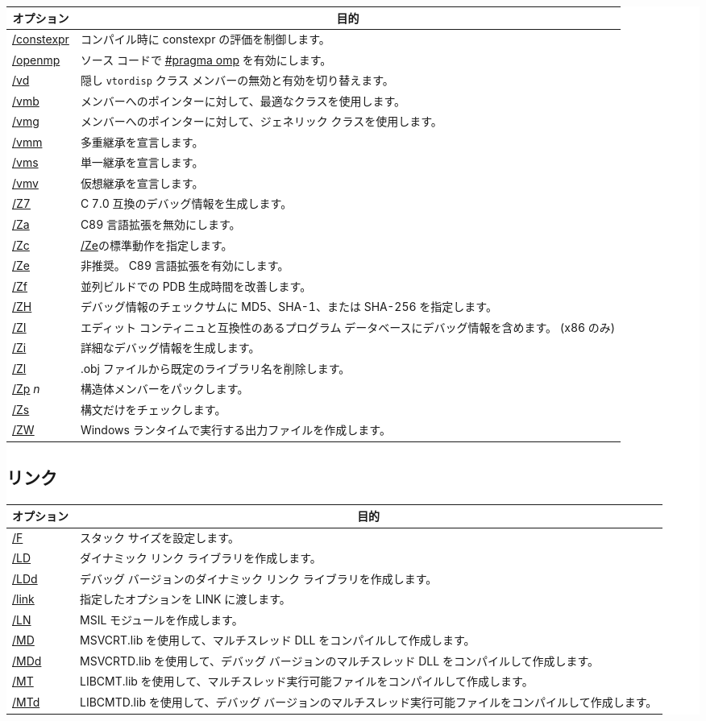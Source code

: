 |オプション|目的|
|------------|-------------|
|[/constexpr](constexpr-control-constexpr-evaluation.md)|コンパイル時に constexpr の評価を制御します。|
|[/openmp](openmp-enable-openmp-2-0-support.md)|ソース コードで [#pragma omp](../../preprocessor/omp.md) を有効にします。|
|[/vd](vd-disable-construction-displacements.md)|隠し `vtordisp` クラス メンバーの無効と有効を切り替えます。|
|[/vmb](vmb-vmg-representation-method.md)|メンバーへのポインターに対して、最適なクラスを使用します。|
|[/vmg](vmb-vmg-representation-method.md)|メンバーへのポインターに対して、ジェネリック クラスを使用します。|
|[/vmm](vmm-vms-vmv-general-purpose-representation.md)|多重継承を宣言します。|
|[/vms](vmm-vms-vmv-general-purpose-representation.md)|単一継承を宣言します。|
|[/vmv](vmm-vms-vmv-general-purpose-representation.md)|仮想継承を宣言します。|
|[/Z7](z7-zi-zi-debug-information-format.md)|C 7.0 互換のデバッグ情報を生成します。|
|[/Za](za-ze-disable-language-extensions.md)|C89 言語拡張を無効にします。|
|[/Zc](zc-conformance.md)|[/Ze](za-ze-disable-language-extensions.md)の標準動作を指定します。|
|[/Ze](za-ze-disable-language-extensions.md)|非推奨。 C89 言語拡張を有効にします。|
|[/Zf](zf.md)|並列ビルドでの PDB 生成時間を改善します。|
|[/ZH](zh.md)|デバッグ情報のチェックサムに MD5、SHA-1、または SHA-256 を指定します。|
|[/ZI](z7-zi-zi-debug-information-format.md)|エディット コンティニュと互換性のあるプログラム データベースにデバッグ情報を含めます。 (x86 のみ)|
|[/Zi](z7-zi-zi-debug-information-format.md)|詳細なデバッグ情報を生成します。|
|[/Zl](zl-omit-default-library-name.md)|.obj ファイルから既定のライブラリ名を削除します。|
|[/Zp](zp-struct-member-alignment.md) *n*|構造体メンバーをパックします。|
|[/Zs](zs-syntax-check-only.md)|構文だけをチェックします。|
|[/ZW](zw-windows-runtime-compilation.md)|Windows ランタイムで実行する出力ファイルを作成します。|

## <a name="linking"></a>リンク

|オプション|目的|
|------------|-------------|
|[/F](f-set-stack-size.md)|スタック サイズを設定します。|
|[/LD](md-mt-ld-use-run-time-library.md)|ダイナミック リンク ライブラリを作成します。|
|[/LDd](md-mt-ld-use-run-time-library.md)|デバッグ バージョンのダイナミック リンク ライブラリを作成します。|
|[/link](link-pass-options-to-linker.md)|指定したオプションを LINK に渡します。|
|[/LN](ln-create-msil-module.md)|MSIL モジュールを作成します。|
|[/MD](md-mt-ld-use-run-time-library.md)|MSVCRT.lib を使用して、マルチスレッド DLL をコンパイルして作成します。|
|[/MDd](md-mt-ld-use-run-time-library.md)|MSVCRTD.lib を使用して、デバッグ バージョンのマルチスレッド DLL をコンパイルして作成します。|
|[/MT](md-mt-ld-use-run-time-library.md)|LIBCMT.lib を使用して、マルチスレッド実行可能ファイルをコンパイルして作成します。|
|[/MTd](md-mt-ld-use-run-time-library.md)|LIBCMTD.lib を使用して、デバッグ バージョンのマルチスレッド実行可能ファイルをコンパイルして作成します。|
